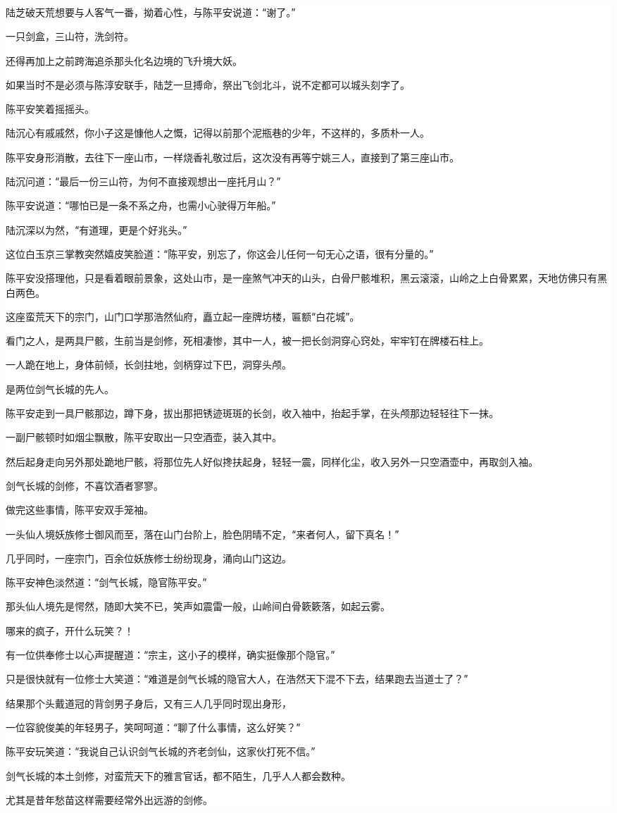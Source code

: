    陆芝破天荒想要与人客气一番，拗着心性，与陈平安说道：“谢了。”

   一只剑盒，三山符，洗剑符。

   还得再加上之前跨海追杀那头化名边境的飞升境大妖。

   如果当时不是必须与陈淳安联手，陆芝一旦搏命，祭出飞剑北斗，说不定都可以城头刻字了。

   陈平安笑着摇摇头。

   陆沉心有戚戚然，你小子这是慷他人之慨，记得以前那个泥瓶巷的少年，不这样的，多质朴一人。

   陈平安身形消散，去往下一座山市，一样烧香礼敬过后，这次没有再等宁姚三人，直接到了第三座山市。

   陆沉问道：“最后一份三山符，为何不直接观想出一座托月山？”

   陈平安说道：“哪怕已是一条不系之舟，也需小心驶得万年船。”

   陆沉深以为然，“有道理，更是个好兆头。”

   这位白玉京三掌教突然嬉皮笑脸道：“陈平安，别忘了，你这会儿任何一句无心之语，很有分量的。”

   陈平安没搭理他，只是看着眼前景象，这处山市，是一座煞气冲天的山头，白骨尸骸堆积，黑云滚滚，山岭之上白骨累累，天地仿佛只有黑白两色。

   这座蛮荒天下的宗门，山门口学那浩然仙府，矗立起一座牌坊楼，匾额“白花城”。

   看门之人，是两具尸骸，生前当是剑修，死相凄惨，其中一人，被一把长剑洞穿心窍处，牢牢钉在牌楼石柱上。

   一人跪在地上，身体前倾，长剑拄地，剑柄穿过下巴，洞穿头颅。

   是两位剑气长城的先人。

   陈平安走到一具尸骸那边，蹲下身，拔出那把锈迹斑斑的长剑，收入袖中，抬起手掌，在头颅那边轻轻往下一抹。

   一副尸骸顿时如烟尘飘散，陈平安取出一只空酒壶，装入其中。

   然后起身走向另外那处跪地尸骸，将那位先人好似搀扶起身，轻轻一震，同样化尘，收入另外一只空酒壶中，再取剑入袖。

   剑气长城的剑修，不喜饮酒者寥寥。

   做完这些事情，陈平安双手笼袖。

   一头仙人境妖族修士御风而至，落在山门台阶上，脸色阴晴不定，“来者何人，留下真名！”

   几乎同时，一座宗门，百余位妖族修士纷纷现身，涌向山门这边。

   陈平安神色淡然道：“剑气长城，隐官陈平安。”

   那头仙人境先是愕然，随即大笑不已，笑声如震雷一般，山岭间白骨簌簌落，如起云雾。

   哪来的疯子，开什么玩笑？！

   有一位供奉修士以心声提醒道：“宗主，这小子的模样，确实挺像那个隐官。”

   只是很快就有一位修士大笑道：“难道是剑气长城的隐官大人，在浩然天下混不下去，结果跑去当道士了？”

   结果那个头戴道冠的背剑男子身后，又有三人几乎同时现出身形，

   一位容貌俊美的年轻男子，笑呵呵道：“聊了什么事情，这么好笑？”

   陈平安玩笑道：“我说自己认识剑气长城的齐老剑仙，这家伙打死不信。”

   剑气长城的本土剑修，对蛮荒天下的雅言官话，都不陌生，几乎人人都会数种。

   尤其是昔年愁苗这样需要经常外出远游的剑修。

